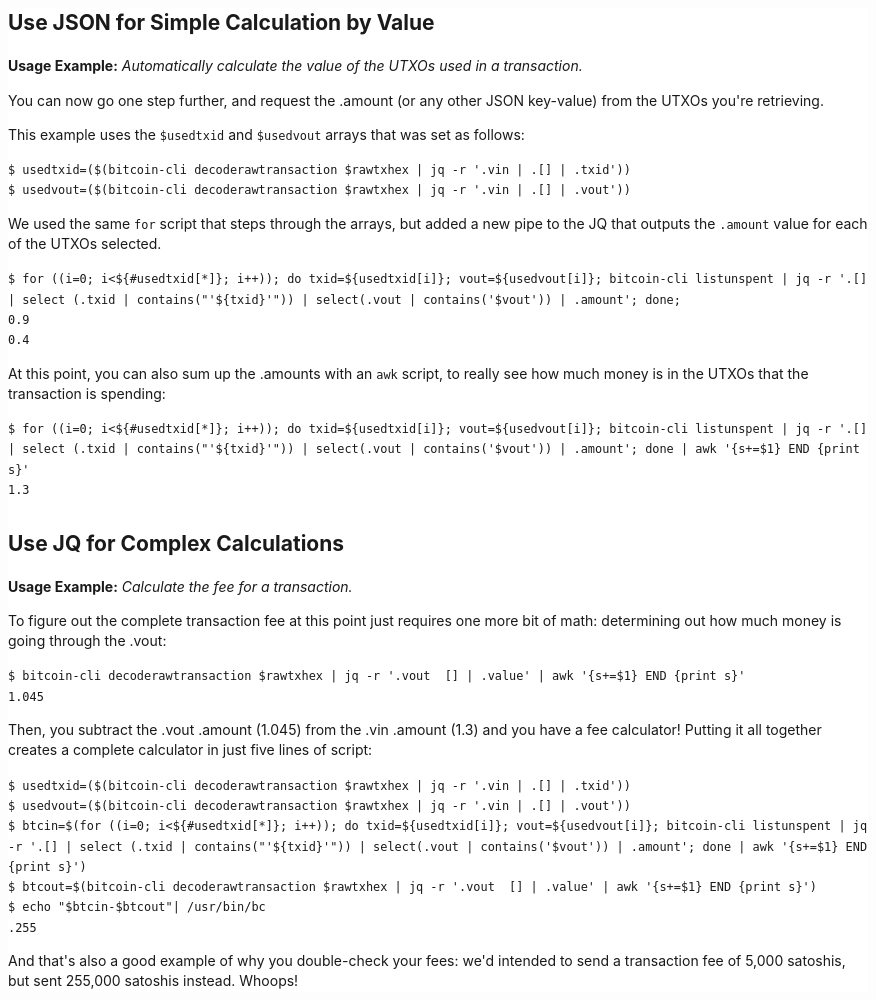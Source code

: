 ## Use JSON for Simple Calculation by Value

**Usage Example:** _Automatically calculate the value of the UTXOs used in a transaction._

You can now go one step further, and request the .amount (or any other JSON key-value) from the UTXOs you're retrieving. 

This example uses the `$usedtxid` and `$usedvout` arrays that was set as follows:
```
$ usedtxid=($(bitcoin-cli decoderawtransaction $rawtxhex | jq -r '.vin | .[] | .txid'))
$ usedvout=($(bitcoin-cli decoderawtransaction $rawtxhex | jq -r '.vin | .[] | .vout'))
```
We used the same `for` script that steps through the arrays, but added a new pipe to the JQ that outputs the `.amount` value for each of the UTXOs selected.
```
$ for ((i=0; i<${#usedtxid[*]}; i++)); do txid=${usedtxid[i]}; vout=${usedvout[i]}; bitcoin-cli listunspent | jq -r '.[] | select (.txid | contains("'${txid}'")) | select(.vout | contains('$vout')) | .amount'; done;
0.9
0.4
```
At this point, you can also sum up the .amounts with an `awk` script, to really see how much money is in the UTXOs that the transaction is spending:
```
$ for ((i=0; i<${#usedtxid[*]}; i++)); do txid=${usedtxid[i]}; vout=${usedvout[i]}; bitcoin-cli listunspent | jq -r '.[] | select (.txid | contains("'${txid}'")) | select(.vout | contains('$vout')) | .amount'; done | awk '{s+=$1} END {print s}'
1.3
```

## Use JQ for Complex Calculations

**Usage Example:** _Calculate the fee for a transaction._

To figure out the complete transaction fee at this point just requires one more bit of math: determining out how much money is going through the .vout:
```
$ bitcoin-cli decoderawtransaction $rawtxhex | jq -r '.vout  [] | .value' | awk '{s+=$1} END {print s}'
1.045
```
Then, you subtract the .vout .amount (1.045) from the .vin .amount (1.3) and you have a fee calculator! Putting it all together creates a complete calculator in just five lines of script:
```
$ usedtxid=($(bitcoin-cli decoderawtransaction $rawtxhex | jq -r '.vin | .[] | .txid'))
$ usedvout=($(bitcoin-cli decoderawtransaction $rawtxhex | jq -r '.vin | .[] | .vout'))
$ btcin=$(for ((i=0; i<${#usedtxid[*]}; i++)); do txid=${usedtxid[i]}; vout=${usedvout[i]}; bitcoin-cli listunspent | jq -r '.[] | select (.txid | contains("'${txid}'")) | select(.vout | contains('$vout')) | .amount'; done | awk '{s+=$1} END {print s}')
$ btcout=$(bitcoin-cli decoderawtransaction $rawtxhex | jq -r '.vout  [] | .value' | awk '{s+=$1} END {print s}')
$ echo "$btcin-$btcout"| /usr/bin/bc
.255
```
And that's also a good example of why you double-check your fees: we'd intended to send a transaction fee of 5,000 satoshis, but sent 255,000 satoshis instead. Whoops!
